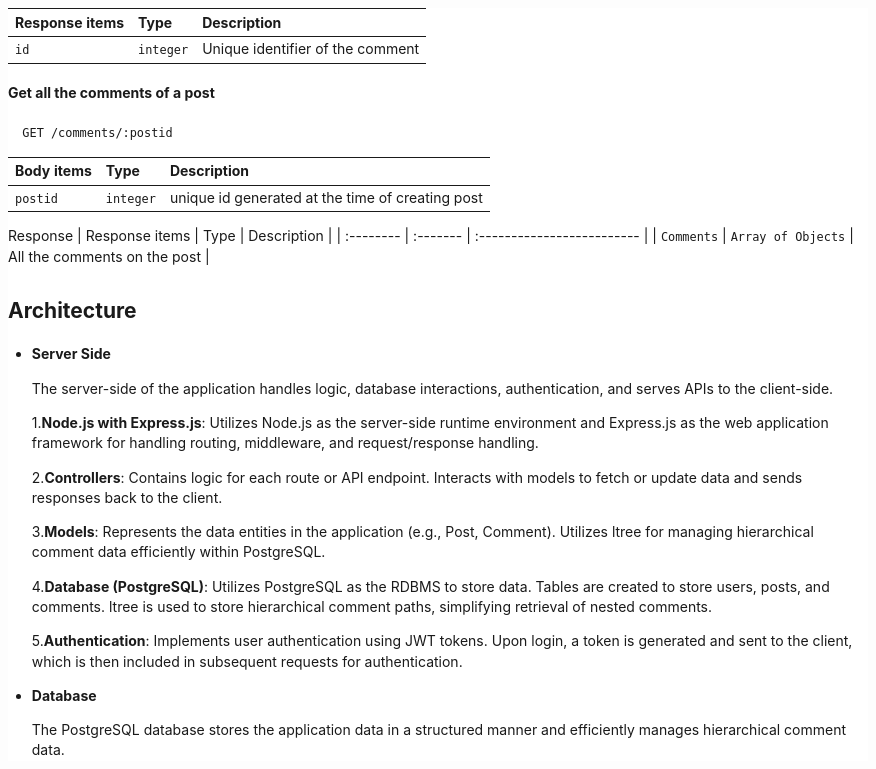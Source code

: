 | Response items | Type     | Description                |
| :-------- | :------- | :------------------------- |
| `id` | `integer` | Unique identifier of the comment|

#### Get all the comments of a post

```http
  GET /comments/:postid
```

| Body items | Type     | Description                |
| :-------- | :------- | :------------------------- |
| `postid` | `integer` | unique id generated at the time of creating post |


Response
| Response items | Type     | Description                |
| :-------- | :------- | :------------------------- |
| `Comments` | `Array of Objects` | All the comments on the post |















## Architecture

- **Server Side**

    The server-side of the application handles logic, database interactions, authentication, and serves APIs to the client-side.
    
    1.**Node.js with Express.js**: Utilizes Node.js as the server-side runtime environment and Express.js as the web application framework for handling routing, middleware, and request/response handling.

    2.**Controllers**: Contains logic for each route or API endpoint. Interacts with models to fetch or update data and sends responses back to the client.

    3.**Models**: Represents the data entities in the application (e.g., Post, Comment). Utilizes ltree for managing hierarchical comment data efficiently within PostgreSQL.

    4.**Database (PostgreSQL)**: Utilizes PostgreSQL as the RDBMS to store data. Tables are created to store users, posts, and comments. ltree is used to store hierarchical comment paths, simplifying retrieval of nested comments.

    5.**Authentication**: Implements user authentication using JWT tokens. Upon login, a token is generated and sent to the client, which is then included in subsequent requests for authentication.

- **Database**

    The PostgreSQL database stores the application data in a structured manner and efficiently manages hierarchical comment data.
